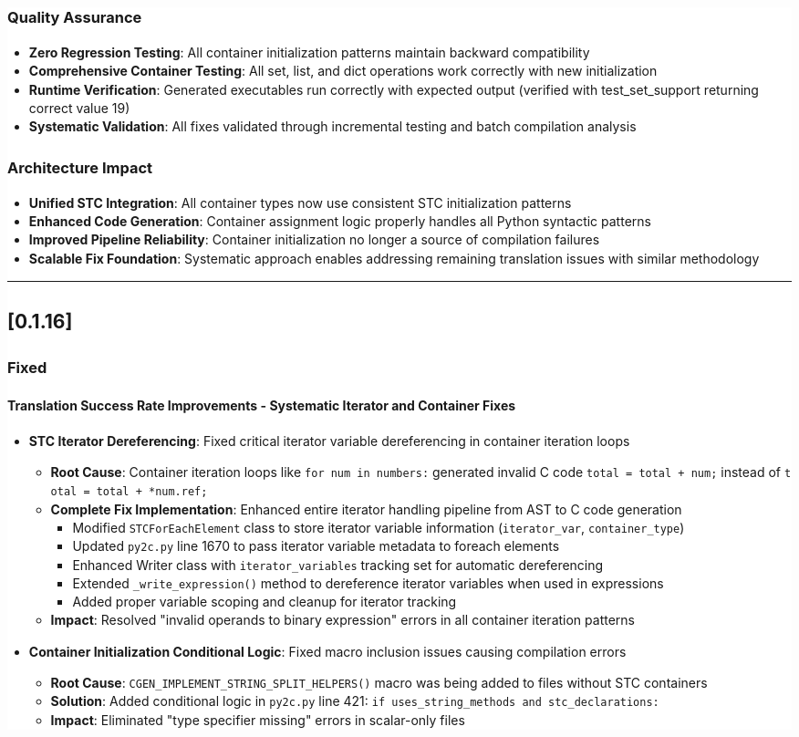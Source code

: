 ### Quality Assurance

- **Zero Regression Testing**: All container initialization patterns maintain backward compatibility
- **Comprehensive Container Testing**: All set, list, and dict operations work correctly with new initialization
- **Runtime Verification**: Generated executables run correctly with expected output (verified with test_set_support returning correct value 19)
- **Systematic Validation**: All fixes validated through incremental testing and batch compilation analysis

### Architecture Impact

- **Unified STC Integration**: All container types now use consistent STC initialization patterns
- **Enhanced Code Generation**: Container assignment logic properly handles all Python syntactic patterns
- **Improved Pipeline Reliability**: Container initialization no longer a source of compilation failures
- **Scalable Fix Foundation**: Systematic approach enables addressing remaining translation issues with similar methodology

---

## [0.1.16]

### Fixed

#### Translation Success Rate Improvements - Systematic Iterator and Container Fixes

- **STC Iterator Dereferencing**: Fixed critical iterator variable dereferencing in container iteration loops
  - **Root Cause**: Container iteration loops like `for num in numbers:` generated invalid C code `total = total + num;` instead of `total = total + *num.ref;`
  - **Complete Fix Implementation**: Enhanced entire iterator handling pipeline from AST to C code generation
    - Modified `STCForEachElement` class to store iterator variable information (`iterator_var`, `container_type`)
    - Updated `py2c.py` line 1670 to pass iterator variable metadata to foreach elements
    - Enhanced Writer class with `iterator_variables` tracking set for automatic dereferencing
    - Extended `_write_expression()` method to dereference iterator variables when used in expressions
    - Added proper variable scoping and cleanup for iterator tracking
  - **Impact**: Resolved "invalid operands to binary expression" errors in all container iteration patterns

- **Container Initialization Conditional Logic**: Fixed macro inclusion issues causing compilation errors
  - **Root Cause**: `CGEN_IMPLEMENT_STRING_SPLIT_HELPERS()` macro was being added to files without STC containers
  - **Solution**: Added conditional logic in `py2c.py` line 421: `if uses_string_methods and stc_declarations:`
  - **Impact**: Eliminated "type specifier missing" errors in scalar-only files

